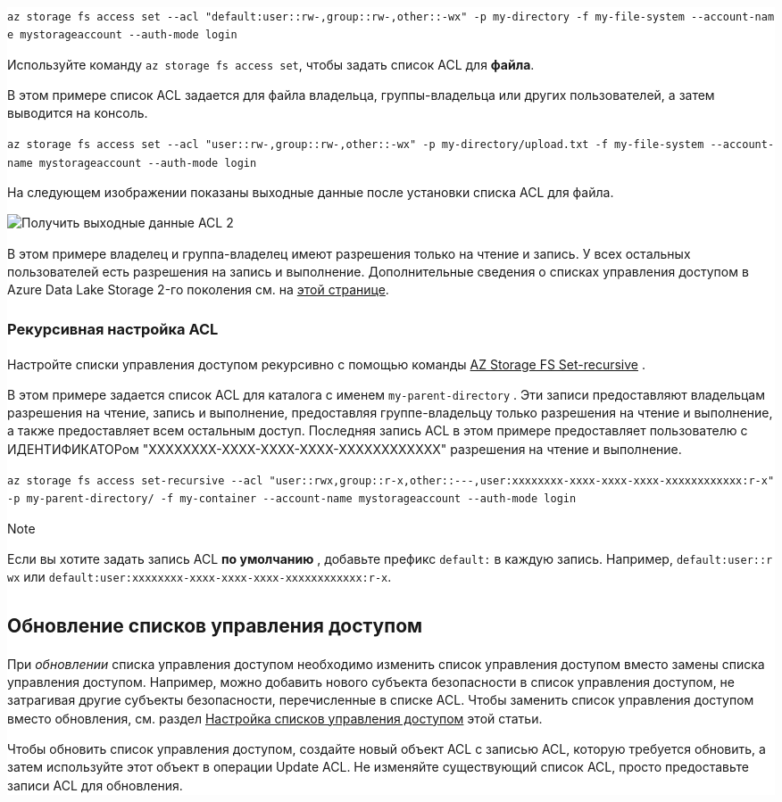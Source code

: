 ```azurecli
az storage fs access set --acl "default:user::rw-,group::rw-,other::-wx" -p my-directory -f my-file-system --account-name mystorageaccount --auth-mode login
```

Используйте команду `az storage fs access set`, чтобы задать список ACL для **файла**. 

В этом примере список ACL задается для файла владельца, группы-владельца или других пользователей, а затем выводится на консоль.

```azurecli
az storage fs access set --acl "user::rw-,group::rw-,other::-wx" -p my-directory/upload.txt -f my-file-system --account-name mystorageaccount --auth-mode login
```

На следующем изображении показаны выходные данные после установки списка ACL для файла.

![Получить выходные данные ACL 2](./media/data-lake-storage-directory-file-acl-cli/set-acl-file.png)

В этом примере владелец и группа-владелец имеют разрешения только на чтение и запись. У всех остальных пользователей есть разрешения на запись и выполнение. Дополнительные сведения о списках управления доступом в Azure Data Lake Storage 2-го поколения см. на [этой странице](data-lake-storage-access-control.md).

### <a name="set-acls-recursively"></a>Рекурсивная настройка ACL

Настройте списки управления доступом рекурсивно с помощью команды [AZ Storage FS Set-recursive](/cli/azure/storage/fs/access#az_storage_fs_access_set_recursive) .

В этом примере задается список ACL для каталога с именем `my-parent-directory` . Эти записи предоставляют владельцам разрешения на чтение, запись и выполнение, предоставляя группе-владельцу только разрешения на чтение и выполнение, а также предоставляет всем остальным доступ. Последняя запись ACL в этом примере предоставляет пользователю с ИДЕНТИФИКАТОРом "XXXXXXXX-XXXX-XXXX-XXXX-XXXXXXXXXXXX" разрешения на чтение и выполнение.

```azurecli
az storage fs access set-recursive --acl "user::rwx,group::r-x,other::---,user:xxxxxxxx-xxxx-xxxx-xxxx-xxxxxxxxxxxx:r-x" -p my-parent-directory/ -f my-container --account-name mystorageaccount --auth-mode login
```

> [!NOTE]
> Если вы хотите задать запись ACL **по умолчанию** , добавьте префикс `default:` в каждую запись. Например, `default:user::rwx` или `default:user:xxxxxxxx-xxxx-xxxx-xxxx-xxxxxxxxxxxx:r-x`.

## <a name="update-acls"></a>Обновление списков управления доступом

При *обновлении* списка управления доступом необходимо изменить список управления доступом вместо замены списка управления доступом. Например, можно добавить нового субъекта безопасности в список управления доступом, не затрагивая другие субъекты безопасности, перечисленные в списке ACL.  Чтобы заменить список управления доступом вместо обновления, см. раздел [Настройка списков управления доступом](#set-acls) этой статьи.

Чтобы обновить список управления доступом, создайте новый объект ACL с записью ACL, которую требуется обновить, а затем используйте этот объект в операции Update ACL. Не изменяйте существующий список ACL, просто предоставьте записи ACL для обновления.
